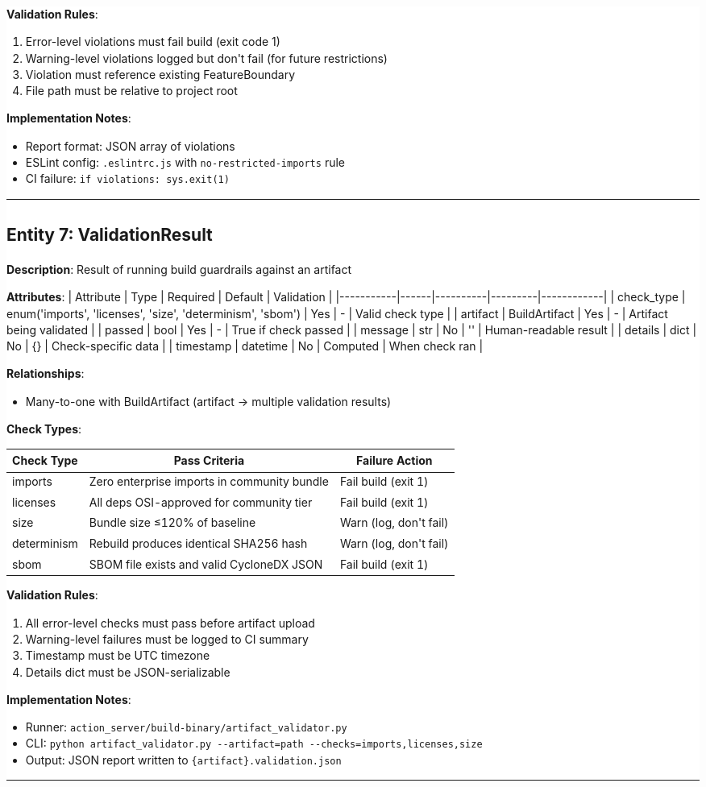**Validation Rules**:
1. Error-level violations must fail build (exit code 1)
2. Warning-level violations logged but don't fail (for future restrictions)
3. Violation must reference existing FeatureBoundary
4. File path must be relative to project root

**Implementation Notes**:
- Report format: JSON array of violations
- ESLint config: `.eslintrc.js` with `no-restricted-imports` rule
- CI failure: `if violations: sys.exit(1)`

---

## Entity 7: ValidationResult

**Description**: Result of running build guardrails against an artifact

**Attributes**:
| Attribute | Type | Required | Default | Validation |
|-----------|------|----------|---------|------------|
| check_type | enum('imports', 'licenses', 'size', 'determinism', 'sbom') | Yes | - | Valid check type |
| artifact | BuildArtifact | Yes | - | Artifact being validated |
| passed | bool | Yes | - | True if check passed |
| message | str | No | '' | Human-readable result |
| details | dict | No | {} | Check-specific data |
| timestamp | datetime | No | Computed | When check ran |

**Relationships**:
- Many-to-one with BuildArtifact (artifact → multiple validation results)

**Check Types**:

| Check Type | Pass Criteria | Failure Action |
|------------|---------------|----------------|
| imports | Zero enterprise imports in community bundle | Fail build (exit 1) |
| licenses | All deps OSI-approved for community tier | Fail build (exit 1) |
| size | Bundle size ≤120% of baseline | Warn (log, don't fail) |
| determinism | Rebuild produces identical SHA256 hash | Warn (log, don't fail) |
| sbom | SBOM file exists and valid CycloneDX JSON | Fail build (exit 1) |

**Validation Rules**:
1. All error-level checks must pass before artifact upload
2. Warning-level failures must be logged to CI summary
3. Timestamp must be UTC timezone
4. Details dict must be JSON-serializable

**Implementation Notes**:
- Runner: `action_server/build-binary/artifact_validator.py`
- CLI: `python artifact_validator.py --artifact=path --checks=imports,licenses,size`
- Output: JSON report written to `{artifact}.validation.json`

---